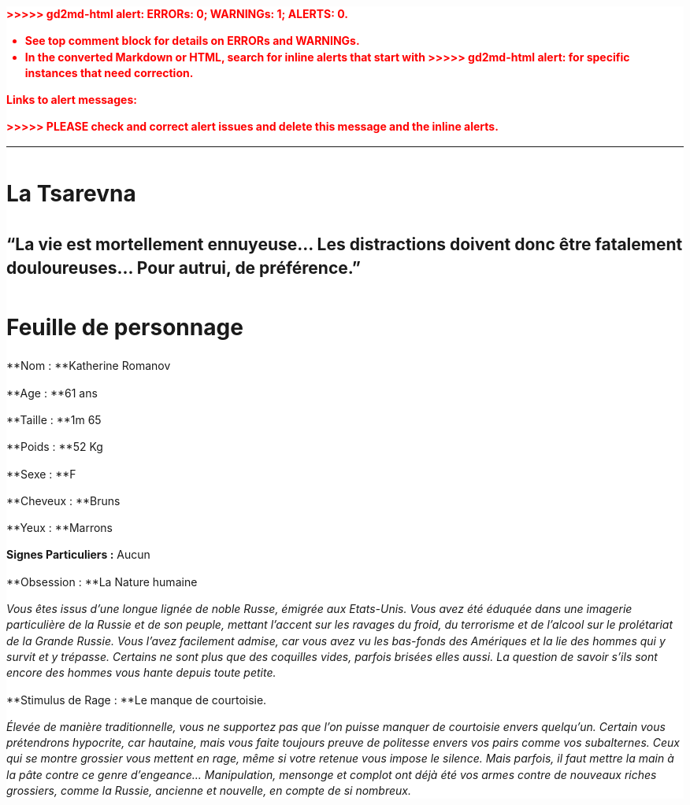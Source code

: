 


<p style="color: red; font-weight: bold">>>>>>  gd2md-html alert:  ERRORs: 0; WARNINGs: 1; ALERTS: 0.</p>
<ul style="color: red; font-weight: bold"><li>See top comment block for details on ERRORs and WARNINGs. <li>In the converted Markdown or HTML, search for inline alerts that start with >>>>>  gd2md-html alert:  for specific instances that need correction.</ul>

<p style="color: red; font-weight: bold">Links to alert messages:</p>
<p style="color: red; font-weight: bold">>>>>> PLEASE check and correct alert issues and delete this message and the inline alerts.<hr></p>



# La Tsarevna


## “La vie est mortellement ennuyeuse... Les distractions doivent donc être fatalement douloureuses... Pour autrui, de préférence.”


# Feuille de personnage

**Nom : **Katherine Romanov

**Age : **61 ans

**Taille : **1m 65

**Poids : **52 Kg

**Sexe : **F

**Cheveux : **Bruns

**Yeux : **Marrons

**Signes Particuliers :** Aucun

**Obsession : **La Nature humaine

_Vous êtes  issus d’une longue lignée de noble Russe, émigrée aux Etats-Unis. Vous avez été éduquée dans une imagerie particulière de la Russie et de son peuple, mettant l’accent sur les ravages du froid, du terrorisme et de l’alcool sur le prolétariat de la Grande Russie. Vous l’avez facilement admise, car vous avez vu les bas-fonds des Amériques et la lie des hommes qui y survit et y trépasse. Certains ne sont plus que des coquilles vides, parfois brisées elles aussi. La question de savoir s’ils sont encore des hommes vous hante depuis toute petite._

**Stimulus de Rage : **Le manque de courtoisie. 

_Élevée de manière traditionnelle, vous ne supportez pas que l’on puisse manquer de courtoisie envers quelqu’un. Certain vous prétendrons hypocrite, car hautaine, mais vous faite toujours preuve de politesse envers vos pairs comme vos subalternes. Ceux qui se montre grossier vous mettent en rage, même si votre retenue vous impose le silence. Mais parfois, il faut mettre la main à la pâte contre ce genre d’engeance... Manipulation, mensonge et complot ont déjà été vos armes contre de nouveaux riches grossiers, comme la Russie, ancienne et nouvelle, en compte de si nombreux._

